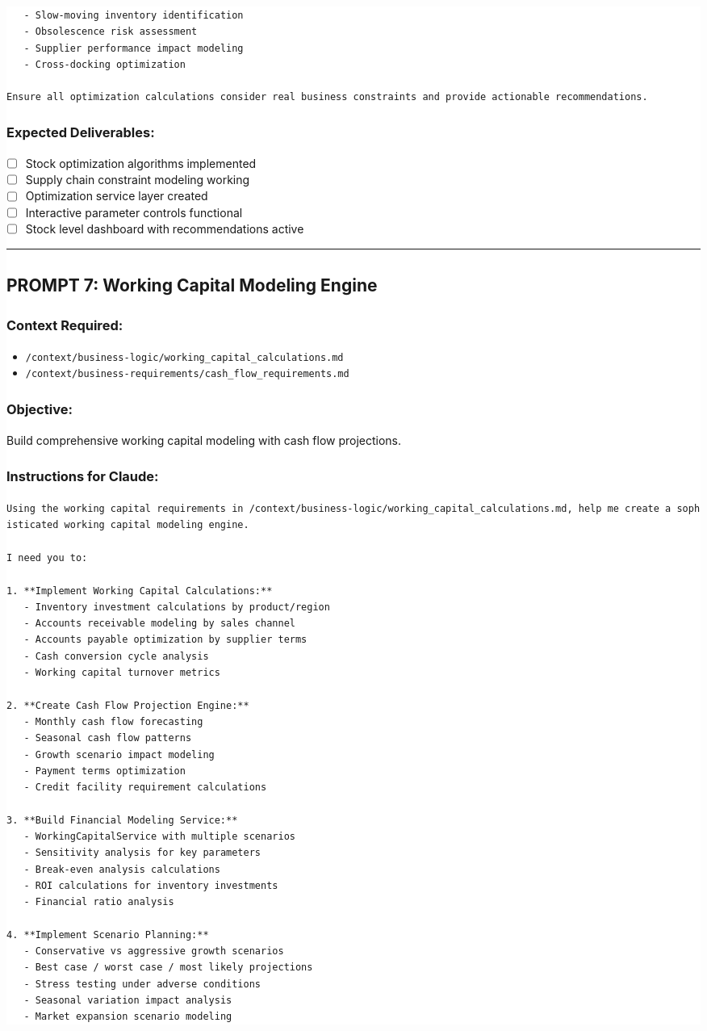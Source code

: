 ```
   - Slow-moving inventory identification
   - Obsolescence risk assessment
   - Supplier performance impact modeling
   - Cross-docking optimization

Ensure all optimization calculations consider real business constraints and provide actionable recommendations.
```

### Expected Deliverables:
- [ ] Stock optimization algorithms implemented
- [ ] Supply chain constraint modeling working
- [ ] Optimization service layer created
- [ ] Interactive parameter controls functional
- [ ] Stock level dashboard with recommendations active

---

## PROMPT 7: Working Capital Modeling Engine

### Context Required:
- `/context/business-logic/working_capital_calculations.md`
- `/context/business-requirements/cash_flow_requirements.md`

### Objective:
Build comprehensive working capital modeling with cash flow projections.

### Instructions for Claude:
```
Using the working capital requirements in /context/business-logic/working_capital_calculations.md, help me create a sophisticated working capital modeling engine.

I need you to:

1. **Implement Working Capital Calculations:**
   - Inventory investment calculations by product/region
   - Accounts receivable modeling by sales channel
   - Accounts payable optimization by supplier terms
   - Cash conversion cycle analysis
   - Working capital turnover metrics

2. **Create Cash Flow Projection Engine:**
   - Monthly cash flow forecasting
   - Seasonal cash flow patterns
   - Growth scenario impact modeling
   - Payment terms optimization
   - Credit facility requirement calculations

3. **Build Financial Modeling Service:**
   - WorkingCapitalService with multiple scenarios
   - Sensitivity analysis for key parameters
   - Break-even analysis calculations
   - ROI calculations for inventory investments
   - Financial ratio analysis

4. **Implement Scenario Planning:**
   - Conservative vs aggressive growth scenarios
   - Best case / worst case / most likely projections
   - Stress testing under adverse conditions
   - Seasonal variation impact analysis
   - Market expansion scenario modeling

```
